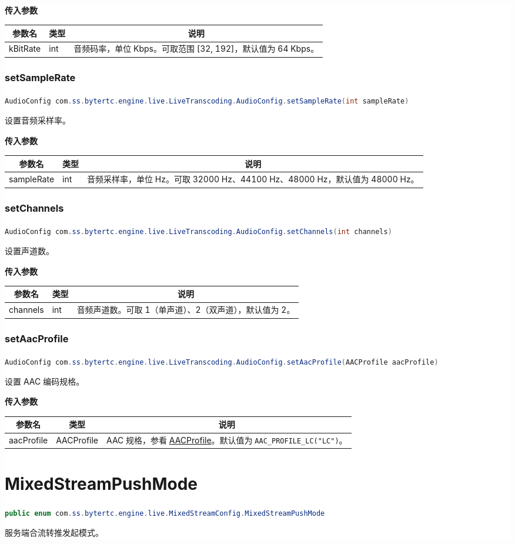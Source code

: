
**传入参数**

| 参数名 | 类型 | 说明 |
| --- | --- | --- |
| kBitRate | int | 音频码率，单位 Kbps。可取范围 [32, 192]，默认值为 64 Kbps。 |


<span id="AudioConfig-setsamplerate"></span>
### setSampleRate
```java
AudioConfig com.ss.bytertc.engine.live.LiveTranscoding.AudioConfig.setSampleRate(int sampleRate)
```
设置音频采样率。


**传入参数**

| 参数名 | 类型 | 说明 |
| --- | --- | --- |
| sampleRate | int | 音频采样率，单位 Hz。可取 32000 Hz、44100 Hz、48000 Hz，默认值为 48000 Hz。 |


<span id="AudioConfig-setchannels"></span>
### setChannels
```java
AudioConfig com.ss.bytertc.engine.live.LiveTranscoding.AudioConfig.setChannels(int channels)
```
设置声道数。


**传入参数**

| 参数名 | 类型 | 说明 |
| --- | --- | --- |
| channels | int | 音频声道数。可取 1（单声道）、2（双声道），默认值为 2。 |


<span id="AudioConfig-setaacprofile"></span>
### setAacProfile
```java
AudioConfig com.ss.bytertc.engine.live.LiveTranscoding.AudioConfig.setAacProfile(AACProfile aacProfile)
```
设置 AAC 编码规格。


**传入参数**

| 参数名 | 类型 | 说明 |
| --- | --- | --- |
| aacProfile | AACProfile | AAC 规格，参看 [AACProfile](#AACProfile)。默认值为 `AAC_PROFILE_LC("LC")`。 |


<span id="MixedStreamPushMode"></span>
# MixedStreamPushMode
```java
public enum com.ss.bytertc.engine.live.MixedStreamConfig.MixedStreamPushMode
```
服务端合流转推发起模式。
